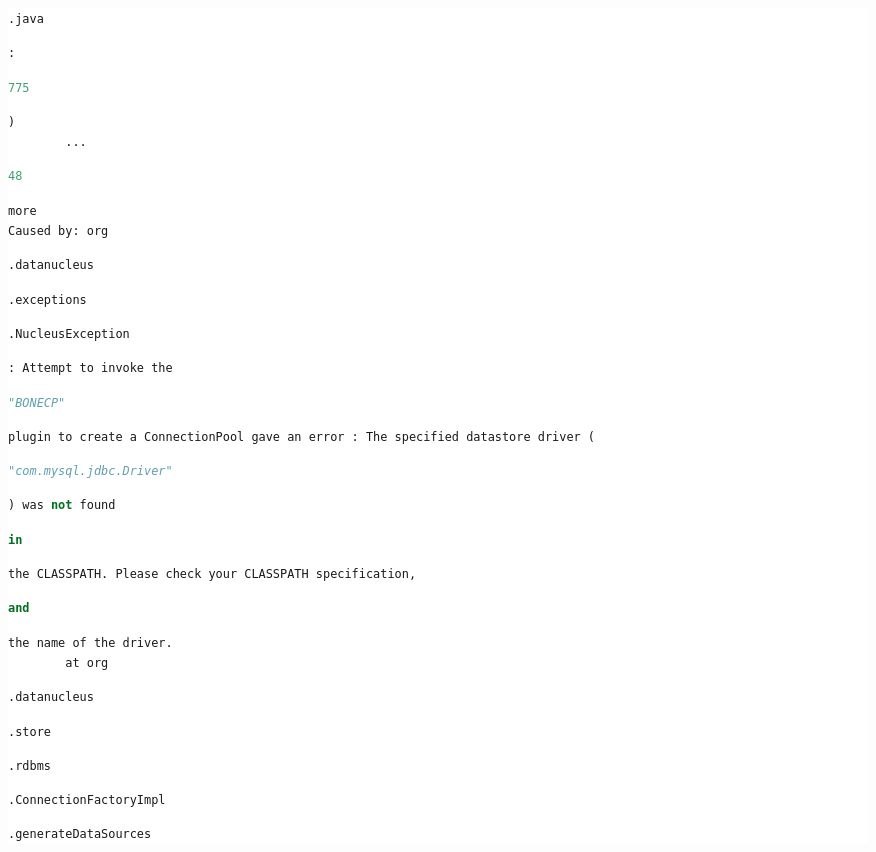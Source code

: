 ```python
.java
```
```python
:
```
```python
775
```
```python
)
        ...
```
```python
48
```
```python
more
Caused by: org
```
```python
.datanucleus
```
```python
.exceptions
```
```python
.NucleusException
```
```python
: Attempt to invoke the
```
```python
"BONECP"
```
```python
plugin to create a ConnectionPool gave an error : The specified datastore driver (
```
```python
"com.mysql.jdbc.Driver"
```
```python
) was not found
```
```python
in
```
```python
the CLASSPATH. Please check your CLASSPATH specification,
```
```python
and
```
```python
the name of the driver.
        at org
```
```python
.datanucleus
```
```python
.store
```
```python
.rdbms
```
```python
.ConnectionFactoryImpl
```
```python
.generateDataSources
```
```python
```